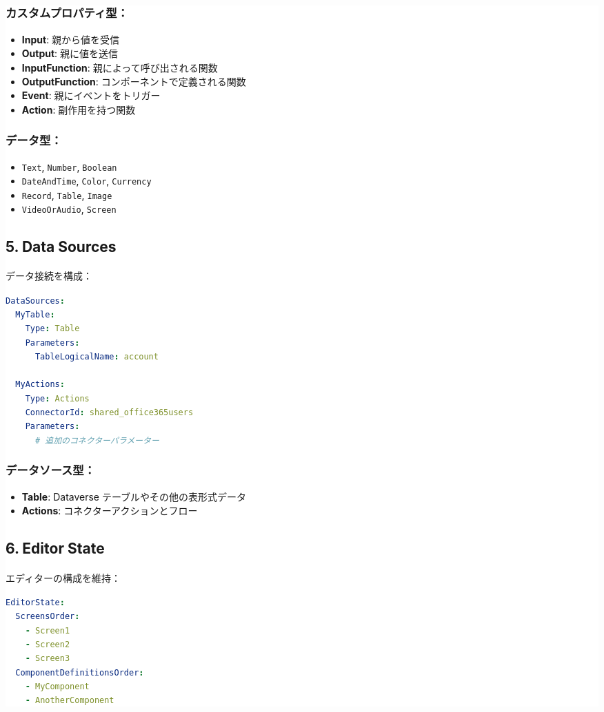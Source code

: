 ### カスタムプロパティ型：

- **Input**: 親から値を受信
- **Output**: 親に値を送信
- **InputFunction**: 親によって呼び出される関数
- **OutputFunction**: コンポーネントで定義される関数
- **Event**: 親にイベントをトリガー
- **Action**: 副作用を持つ関数

### データ型：

- `Text`, `Number`, `Boolean`
- `DateAndTime`, `Color`, `Currency`
- `Record`, `Table`, `Image`
- `VideoOrAudio`, `Screen`

## 5. Data Sources

データ接続を構成：

```yaml
DataSources:
  MyTable:
    Type: Table
    Parameters:
      TableLogicalName: account

  MyActions:
    Type: Actions
    ConnectorId: shared_office365users
    Parameters:
      # 追加のコネクターパラメーター
```

### データソース型：

- **Table**: Dataverse テーブルやその他の表形式データ
- **Actions**: コネクターアクションとフロー

## 6. Editor State

エディターの構成を維持：

```yaml
EditorState:
  ScreensOrder:
    - Screen1
    - Screen2
    - Screen3
  ComponentDefinitionsOrder:
    - MyComponent
    - AnotherComponent
```
